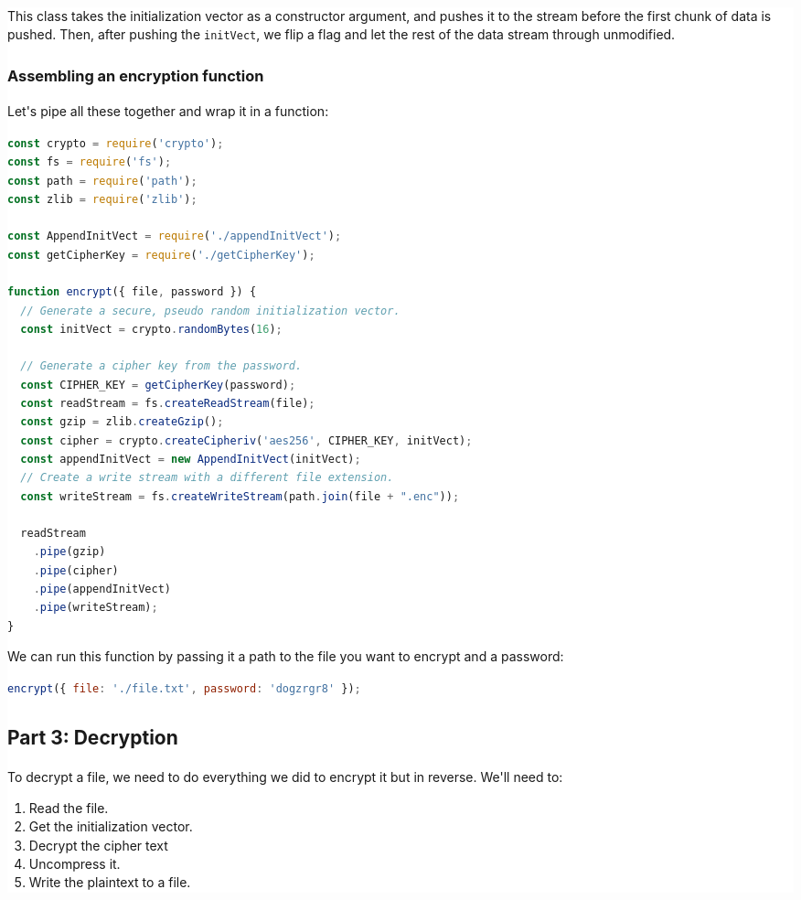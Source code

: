 This class takes the initialization vector as a constructor argument, and pushes it to the stream before the first chunk of data is pushed. Then, after pushing the `initVect`, we flip a flag and let the rest of the data stream through unmodified.

### Assembling an encryption function

Let's pipe all these together and wrap it in a function:

```js
const crypto = require('crypto');
const fs = require('fs');
const path = require('path');
const zlib = require('zlib');

const AppendInitVect = require('./appendInitVect');
const getCipherKey = require('./getCipherKey');

function encrypt({ file, password }) {
  // Generate a secure, pseudo random initialization vector.
  const initVect = crypto.randomBytes(16);
  
  // Generate a cipher key from the password.
  const CIPHER_KEY = getCipherKey(password);
  const readStream = fs.createReadStream(file);
  const gzip = zlib.createGzip();
  const cipher = crypto.createCipheriv('aes256', CIPHER_KEY, initVect);
  const appendInitVect = new AppendInitVect(initVect);
  // Create a write stream with a different file extension.
  const writeStream = fs.createWriteStream(path.join(file + ".enc"));
  
  readStream
    .pipe(gzip)
    .pipe(cipher)
    .pipe(appendInitVect)
    .pipe(writeStream);
}
```

We can run this function by passing it a path to the file you want to encrypt and a password:

```js
encrypt({ file: './file.txt', password: 'dogzrgr8' });
```

## Part 3: Decryption

To decrypt a file, we need to do everything we did to encrypt it but in reverse. We'll need to:

1. Read the file.
2. Get the initialization vector.
3. Decrypt the cipher text
4. Uncompress it.
5. Write the plaintext to a file.
